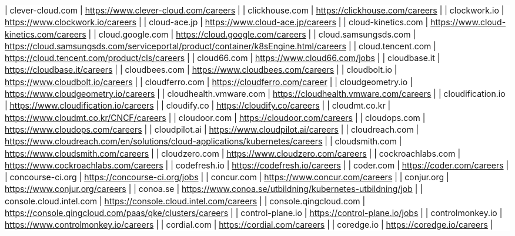 |  clever-cloud.com  |  https://www.clever-cloud.com/careers  |
|  clickhouse.com  |  https://clickhouse.com/careers  |
|  clockwork.io  |  https://www.clockwork.io/careers  |
|  cloud-ace.jp  |  https://www.cloud-ace.jp/careers  |
|  cloud-kinetics.com  |  https://www.cloud-kinetics.com/careers  |
|  cloud.google.com  |  https://cloud.google.com/careers  |
|  cloud.samsungsds.com  |  https://cloud.samsungsds.com/serviceportal/product/container/k8sEngine.html/careers  |
|  cloud.tencent.com  |  https://cloud.tencent.com/product/cls/careers  |
|  cloud66.com  |  https://www.cloud66.com/jobs  |
|  cloudbase.it  |  https://cloudbase.it/careers  |
|  cloudbees.com  |  https://www.cloudbees.com/careers  |
|  cloudbolt.io  |  https://www.cloudbolt.io/careers  |
|  cloudferro.com  |  https://cloudferro.com/career  |
|  cloudgeometry.io  |  https://www.cloudgeometry.io/careers  |
|  cloudhealth.vmware.com  |  https://cloudhealth.vmware.com/careers  |
|  cloudification.io  |  https://www.cloudification.io/careers  |
|  cloudify.co  |  https://cloudify.co/careers  |
|  cloudmt.co.kr  |  https://www.cloudmt.co.kr/CNCF/careers  |
|  cloudoor.com  |  https://cloudoor.com/careers  |
|  cloudops.com  |  https://www.cloudops.com/careers  |
|  cloudpilot.ai  |  https://www.cloudpilot.ai/careers  |
|  cloudreach.com  |  https://www.cloudreach.com/en/solutions/cloud-applications/kubernetes/careers  |
|  cloudsmith.com  |  https://www.cloudsmith.com/careers  |
|  cloudzero.com  |  https://www.cloudzero.com/careers  |
|  cockroachlabs.com  |  https://www.cockroachlabs.com/careers  |
|  codefresh.io  |  https://codefresh.io/careers  |
|  coder.com  |  https://coder.com/careers  |
|  concourse-ci.org  |  https://concourse-ci.org/jobs  |
|  concur.com  |  https://www.concur.com/careers  |
|  conjur.org  |  https://www.conjur.org/careers  |
|  conoa.se  |  https://www.conoa.se/utbildning/kubernetes-utbildning/job  |
|  console.cloud.intel.com  |  https://console.cloud.intel.com/careers  |
|  console.qingcloud.com  |  https://console.qingcloud.com/paas/qke/clusters/careers  |
|  control-plane.io  |  https://control-plane.io/jobs  |
|  controlmonkey.io  |  https://www.controlmonkey.io/careers  |
|  cordial.com  |  https://cordial.com/careers  |
|  coredge.io  |  https://coredge.io/careers  |